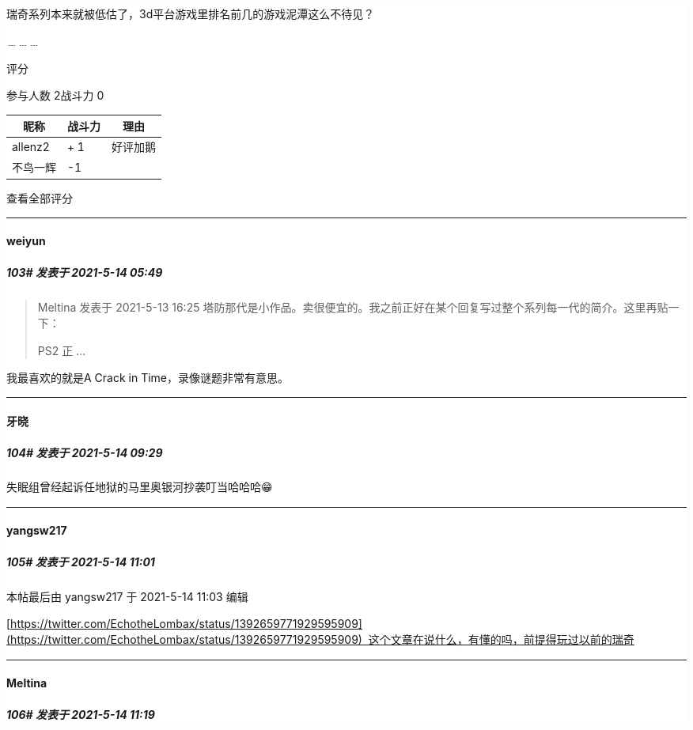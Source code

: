 
瑞奇系列本来就被低估了，3d平台游戏里排名前几的游戏泥潭这么不待见？


﹍﹍﹍

评分


 参与人数 2战斗力 0

|昵称|战斗力|理由|
|----|---|---|
| allenz2| + 1|好评加鹅|
| 不鸟一辉|-1||


查看全部评分


*****

####  weiyun  
##### 103#       发表于 2021-5-14 05:49


<blockquote>Meltina 发表于 2021-5-13 16:25
塔防那代是小作品。卖很便宜的。我之前正好在某个回复写过整个系列每一代的简介。这里再贴一下：


PS2 正 ...</blockquote>
我最喜欢的就是A Crack in Time，录像谜题非常有意思。


*****

####  牙晓  
##### 104#       发表于 2021-5-14 09:29


失眠组曾经起诉任地狱的马里奥银河抄袭叮当哈哈哈😁


*****

####  yangsw217  
##### 105#       发表于 2021-5-14 11:01


 本帖最后由 yangsw217 于 2021-5-14 11:03 编辑 

[https://twitter.com/EchotheLombax/status/1392659771929595909](https://twitter.com/EchotheLombax/status/1392659771929595909)  这个文章在说什么，有懂的吗，前提得玩过以前的瑞奇


*****

####  Meltina  
##### 106#       发表于 2021-5-14 11:19
